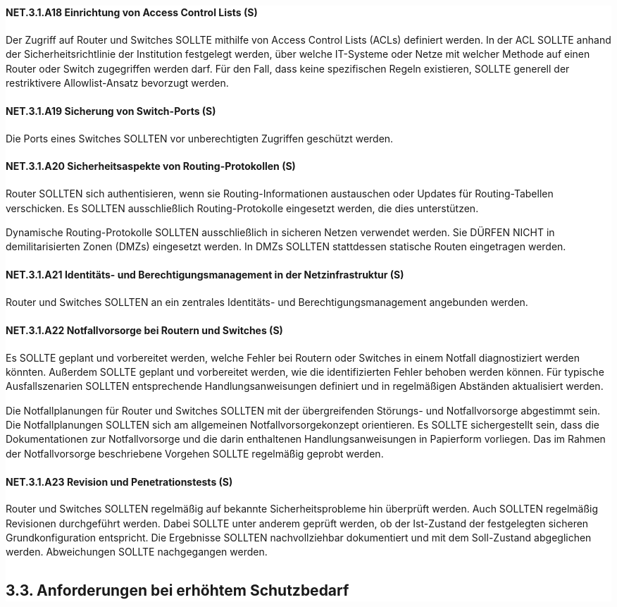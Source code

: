 #### **NET.3.1.A18 Einrichtung von Access Control Lists (S)**

Der Zugriff auf Router und Switches SOLLTE mithilfe von Access Control Lists (ACLs) definiert werden. In der ACL SOLLTE anhand der Sicherheitsrichtlinie der Institution festgelegt werden, über welche IT-Systeme oder Netze mit welcher Methode auf einen Router oder Switch zugegriffen werden darf. Für den Fall, dass keine spezifischen Regeln existieren, SOLLTE generell der restriktivere Allowlist-Ansatz bevorzugt werden.

#### **NET.3.1.A19 Sicherung von Switch-Ports (S)**

Die Ports eines Switches SOLLTEN vor unberechtigten Zugriffen geschützt werden.

#### **NET.3.1.A20 Sicherheitsaspekte von Routing-Protokollen (S)**

Router SOLLTEN sich authentisieren, wenn sie Routing-Informationen austauschen oder Updates für Routing-Tabellen verschicken. Es SOLLTEN ausschließlich Routing-Protokolle eingesetzt werden, die dies unterstützen.

Dynamische Routing-Protokolle SOLLTEN ausschließlich in sicheren Netzen verwendet werden. Sie DÜRFEN NICHT in demilitarisierten Zonen (DMZs) eingesetzt werden. In DMZs SOLLTEN stattdessen statische Routen eingetragen werden.

#### **NET.3.1.A21 Identitäts- und Berechtigungsmanagement in der Netzinfrastruktur (S)**

Router und Switches SOLLTEN an ein zentrales Identitäts- und Berechtigungsmanagement angebunden werden.

#### **NET.3.1.A22 Notfallvorsorge bei Routern und Switches (S)**

Es SOLLTE geplant und vorbereitet werden, welche Fehler bei Routern oder Switches in einem Notfall diagnostiziert werden könnten. Außerdem SOLLTE geplant und vorbereitet werden, wie die identifizierten Fehler behoben werden können. Für typische Ausfallszenarien SOLLTEN entsprechende Handlungsanweisungen definiert und in regelmäßigen Abständen aktualisiert werden.

Die Notfallplanungen für Router und Switches SOLLTEN mit der übergreifenden Störungs- und Notfallvorsorge abgestimmt sein. Die Notfallplanungen SOLLTEN sich am allgemeinen Notfallvorsorgekonzept orientieren. Es SOLLTE sichergestellt sein, dass die Dokumentationen zur Notfallvorsorge und die darin enthaltenen Handlungsanweisungen in Papierform vorliegen. Das im Rahmen der Notfallvorsorge beschriebene Vorgehen SOLLTE regelmäßig geprobt werden.

#### **NET.3.1.A23 Revision und Penetrationstests (S)**

Router und Switches SOLLTEN regelmäßig auf bekannte Sicherheitsprobleme hin überprüft werden. Auch SOLLTEN regelmäßig Revisionen durchgeführt werden. Dabei SOLLTE unter anderem geprüft werden, ob der Ist-Zustand der festgelegten sicheren Grundkonfiguration entspricht. Die Ergebnisse SOLLTEN nachvollziehbar dokumentiert und mit dem Soll-Zustand abgeglichen werden. Abweichungen SOLLTE nachgegangen werden.

## **3.3. Anforderungen bei erhöhtem Schutzbedarf**
